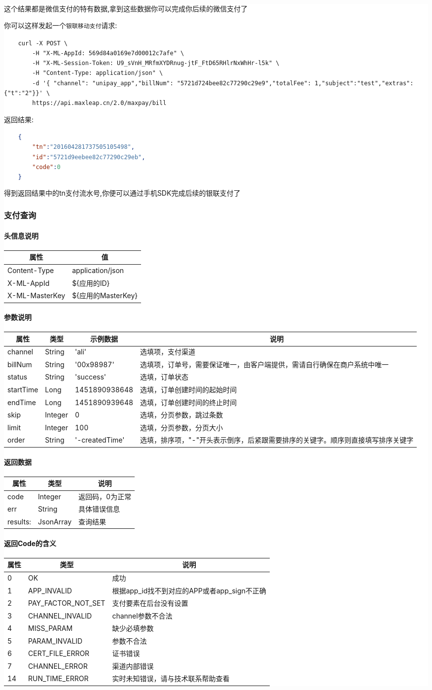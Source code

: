 这个结果都是微信支付的特有数据,拿到这些数据你可以完成你后续的微信支付了

你可以这样发起一个`银联移动支付`请求:

```shell
    curl -X POST \
        -H "X-ML-AppId: 569d84a0169e7d00012c7afe" \
        -H "X-ML-Session-Token: U9_sVnH_MRfmXYDRnug-jtF_FtD65RHlrNxWhHr-l5k" \
        -H "Content-Type: application/json" \
        -d '{ "channel": "unipay_app","billNum": "5721d724bee82c77290c29e9","totalFee": 1,"subject":"test","extras":{"t":"2"}}' \
        https://api.maxleap.cn/2.0/maxpay/bill
```        
返回结果:

```json
    {
        "tn":"201604281737505105498",
        "id":"5721d9eebee82c77290c29eb",
        "code":0
    }
```
得到返回结果中的tn支付流水号,你便可以通过手机SDK完成后续的银联支付了

### 支付查询

#### 头信息说明
属性      	| 值
------		| ---
Content-Type |application/json
X-ML-AppId | ${应用的ID}
X-ML-MasterKey | ${应用的MasterKey}

#### 参数说明
属性      	| 类型		|示例数据			|说明
------		| ---			|----					|---
channel   | String		|'ali'					|选填项，支付渠道
billNum    	| String  	|'00x98987'	|选填项，订单号，需要保证唯一，由客户端提供，需请自行确保在商户系统中唯一
status    | String | 'success' |选填，订单状态
startTime | Long | 1451890938648 |选填，订单创建时间的起始时间
endTime   |Long | 1451890939648 |选填，订单创建时间的终止时间
skip      |Integer| 0 |选填，分页参数，跳过条数
limit     |Integer|100 |选填，分页参数，分页大小
order     |String |'-createdTime' |选填，排序项，"-"开头表示倒序，后紧跟需要排序的关键字。顺序则直接填写排序关键字

#### 返回数据
属性      	| 类型		|说明
-------- 		| ---			|----
code | Integer |返回码，0为正常
err | String | 具体错误信息
results:|JsonArray|查询结果

#### 返回Code的含义
属性      	| 类型		|说明
-------- 		| ---			|----
0 | OK | 成功
1 | APP_INVALID | 根据app_id找不到对应的APP或者app_sign不正确
2 | PAY_FACTOR_NOT_SET | 支付要素在后台没有设置
3 | CHANNEL_INVALID | channel参数不合法
4 | MISS_PARAM | 缺少必填参数
5 | PARAM_INVALID | 参数不合法
6 | CERT_FILE_ERROR | 证书错误
7 | CHANNEL_ERROR | 渠道内部错误
14 | RUN_TIME_ERROR | 实时未知错误，请与技术联系帮助查看
